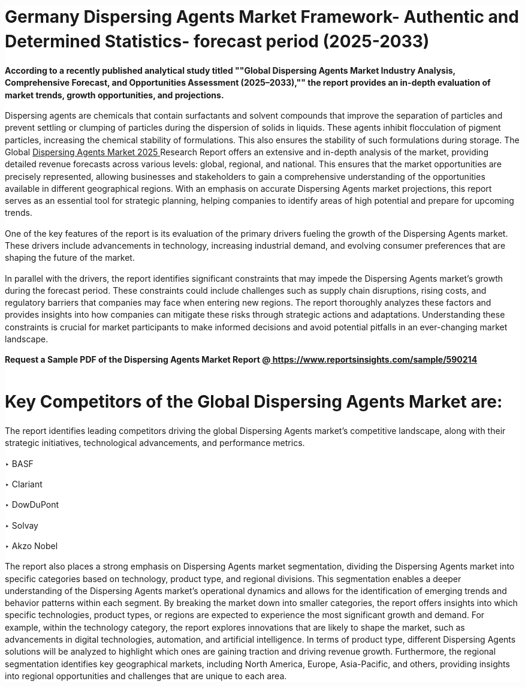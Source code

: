 # Germany Dispersing Agents Market Framework- Authentic and Determined Statistics- forecast period (2025-2033)

<strong>According to a recently published analytical study titled ""Global Dispersing Agents Market Industry Analysis, Comprehensive Forecast, and Opportunities Assessment (2025–2033),"" the report provides an in-depth evaluation of market trends, growth opportunities, and projections.</strong>

Dispersing agents are chemicals that contain surfactants and solvent compounds that improve the separation of particles and prevent settling or clumping of particles during the dispersion of solids in liquids. These agents inhibit flocculation of pigment particles, increasing the chemical stability of formulations. This also ensures the stability of such formulations during storage. The Global <a href=https://www.reportsinsights.com/sample/590214>Dispersing Agents Market 2025 </a> Research Report offers an extensive and in-depth analysis of the market, providing detailed revenue forecasts across various levels: global, regional, and national. This ensures that the market opportunities are precisely represented, allowing businesses and stakeholders to gain a comprehensive understanding of the opportunities available in different geographical regions. With an emphasis on accurate Dispersing Agents market projections, this report serves as an essential tool for strategic planning, helping companies to identify areas of high potential and prepare for upcoming trends.

One of the key features of the report is its evaluation of the primary drivers fueling the growth of the Dispersing Agents market. These drivers include advancements in technology, increasing industrial demand, and evolving consumer preferences that are shaping the future of the market. 

In parallel with the drivers, the report identifies significant constraints that may impede the Dispersing Agents market’s growth during the forecast period. These constraints could include challenges such as supply chain disruptions, rising costs, and regulatory barriers that companies may face when entering new regions. The report thoroughly analyzes these factors and provides insights into how companies can mitigate these risks through strategic actions and adaptations. Understanding these constraints is crucial for market participants to make informed decisions and avoid potential pitfalls in an ever-changing market landscape.

<strong>Request a Sample PDF of the Dispersing Agents Market Report </strong><strong>@<a href=https://www.reportsinsights.com/sample/590214> https://www.reportsinsights.com/sample/590214</a></strong></font>

# <strong>Key Competitors of the Global Dispersing Agents Market are:</strong>

The report identifies leading competitors driving the global Dispersing Agents market’s competitive landscape, along with their strategic initiatives, technological advancements, and performance metrics.

‣ BASF

‣ Clariant

‣ DowDuPont

‣ Solvay

‣ Akzo Nobel

The report also places a strong emphasis on Dispersing Agents market segmentation, dividing the Dispersing Agents market into specific categories based on technology, product type, and regional divisions. This segmentation enables a deeper understanding of the Dispersing Agents market’s operational dynamics and allows for the identification of emerging trends and behavior patterns within each segment. By breaking the market down into smaller categories, the report offers insights into which specific technologies, product types, or regions are expected to experience the most significant growth and demand. For example, within the technology category, the report explores innovations that are likely to shape the market, such as advancements in digital technologies, automation, and artificial intelligence. In terms of product type, different Dispersing Agents solutions will be analyzed to highlight which ones are gaining traction and driving revenue growth. Furthermore, the regional segmentation identifies key geographical markets, including North America, Europe, Asia-Pacific, and others, providing insights into regional opportunities and challenges that are unique to each area.
